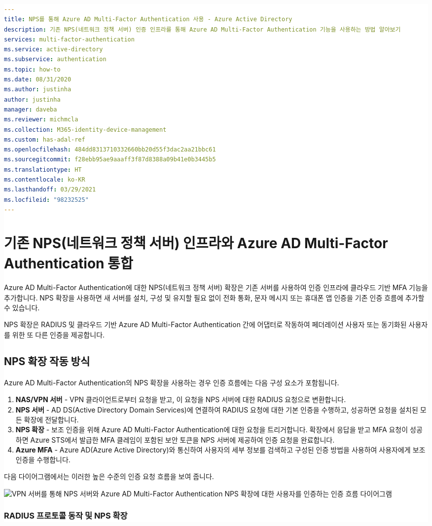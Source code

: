 ```yaml
---
title: NPS를 통해 Azure AD Multi-Factor Authentication 사용 - Azure Active Directory
description: 기존 NPS(네트워크 정책 서버) 인증 인프라를 통해 Azure AD Multi-Factor Authentication 기능을 사용하는 방법 알아보기
services: multi-factor-authentication
ms.service: active-directory
ms.subservice: authentication
ms.topic: how-to
ms.date: 08/31/2020
ms.author: justinha
author: justinha
manager: daveba
ms.reviewer: michmcla
ms.collection: M365-identity-device-management
ms.custom: has-adal-ref
ms.openlocfilehash: 484dd8313710332660bb20d55f3dac2aa21bbc61
ms.sourcegitcommit: f28ebb95ae9aaaff3f87d8388a09b41e0b3445b5
ms.translationtype: HT
ms.contentlocale: ko-KR
ms.lasthandoff: 03/29/2021
ms.locfileid: "98232525"
---
```

# <a name="integrate-your-existing-network-policy-server-nps-infrastructure-with-azure-ad-multi-factor-authentication"></a>기존 NPS(네트워크 정책 서버) 인프라와 Azure AD Multi-Factor Authentication 통합

Azure AD Multi-Factor Authentication에 대한 NPS(네트워크 정책 서버) 확장은 기존 서버를 사용하여 인증 인프라에 클라우드 기반 MFA 기능을 추가합니다. NPS 확장을 사용하면 새 서버를 설치, 구성 및 유지할 필요 없이 전화 통화, 문자 메시지 또는 휴대폰 앱 인증을 기존 인증 흐름에 추가할 수 있습니다.

NPS 확장은 RADIUS 및 클라우드 기반 Azure AD Multi-Factor Authentication 간에 어댑터로 작동하여 페더레이션 사용자 또는 동기화된 사용자를 위한 또 다른 인증을 제공합니다.

## <a name="how-the-nps-extension-works"></a>NPS 확장 작동 방식

Azure AD Multi-Factor Authentication의 NPS 확장을 사용하는 경우 인증 흐름에는 다음 구성 요소가 포함됩니다.

1. **NAS/VPN 서버** - VPN 클라이언트로부터 요청을 받고, 이 요청을 NPS 서버에 대한 RADIUS 요청으로 변환합니다.
2. **NPS 서버** - AD DS(Active Directory Domain Services)에 연결하여 RADIUS 요청에 대한 기본 인증을 수행하고, 성공하면 요청을 설치된 모든 확장에 전달합니다.  
3. **NPS 확장** - 보조 인증을 위해 Azure AD Multi-Factor Authentication에 대한 요청을 트리거합니다. 확장에서 응답을 받고 MFA 요청이 성공하면 Azure STS에서 발급한 MFA 클레임이 포함된 보안 토큰을 NPS 서버에 제공하여 인증 요청을 완료합니다.
4. **Azure MFA** - Azure AD(Azure Active Directory)와 통신하여 사용자의 세부 정보를 검색하고 구성된 인증 방법을 사용하여 사용자에게 보조 인증을 수행합니다.

다음 다이어그램에서는 이러한 높은 수준의 인증 요청 흐름을 보여 줍니다.

![VPN 서버를 통해 NPS 서버와 Azure AD Multi-Factor Authentication NPS 확장에 대한 사용자를 인증하는 인증 흐름 다이어그램](./media/howto-mfa-nps-extension/auth-flow.png)

### <a name="radius-protocol-behavior-and-the-nps-extension"></a>RADIUS 프로토콜 동작 및 NPS 확장
